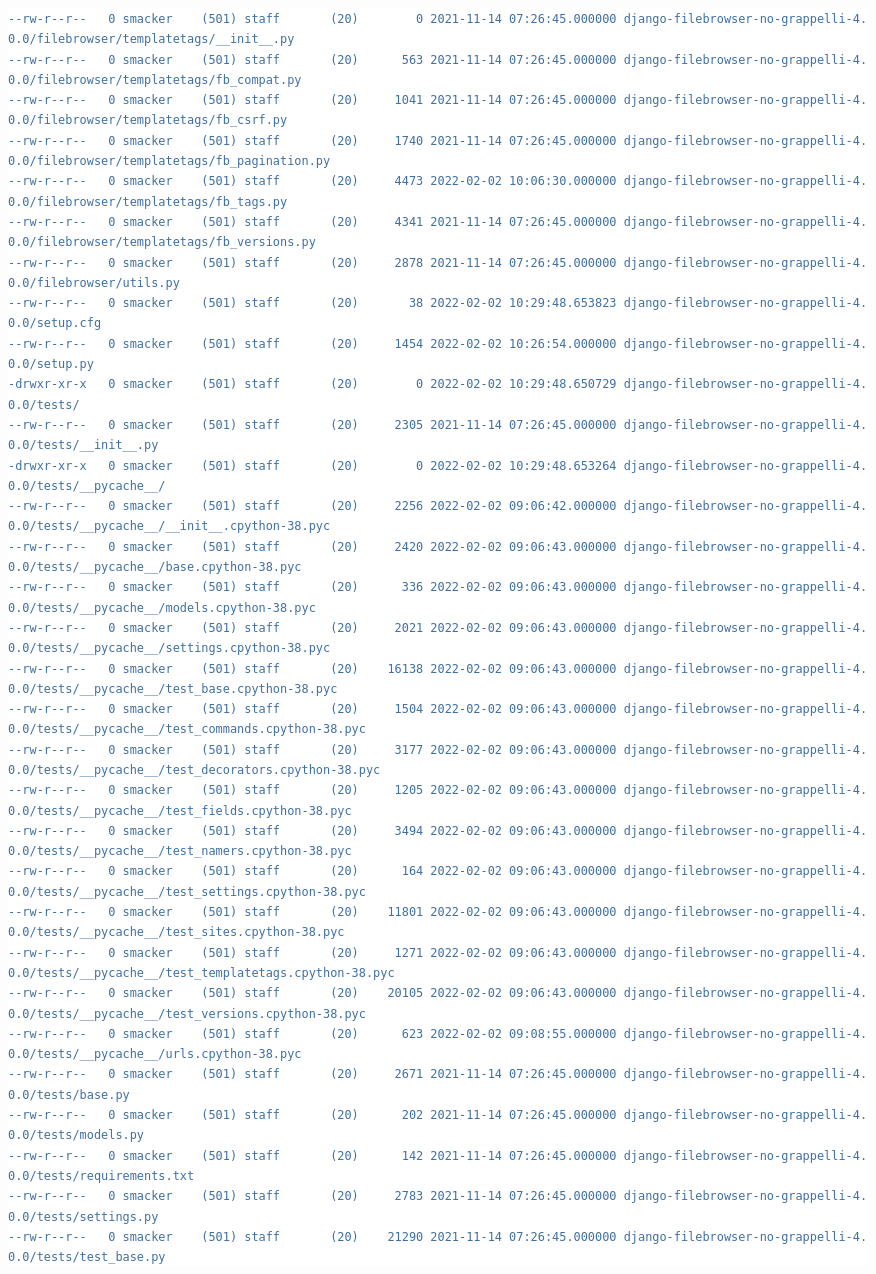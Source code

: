 ```diff
--rw-r--r--   0 smacker    (501) staff       (20)        0 2021-11-14 07:26:45.000000 django-filebrowser-no-grappelli-4.0.0/filebrowser/templatetags/__init__.py
--rw-r--r--   0 smacker    (501) staff       (20)      563 2021-11-14 07:26:45.000000 django-filebrowser-no-grappelli-4.0.0/filebrowser/templatetags/fb_compat.py
--rw-r--r--   0 smacker    (501) staff       (20)     1041 2021-11-14 07:26:45.000000 django-filebrowser-no-grappelli-4.0.0/filebrowser/templatetags/fb_csrf.py
--rw-r--r--   0 smacker    (501) staff       (20)     1740 2021-11-14 07:26:45.000000 django-filebrowser-no-grappelli-4.0.0/filebrowser/templatetags/fb_pagination.py
--rw-r--r--   0 smacker    (501) staff       (20)     4473 2022-02-02 10:06:30.000000 django-filebrowser-no-grappelli-4.0.0/filebrowser/templatetags/fb_tags.py
--rw-r--r--   0 smacker    (501) staff       (20)     4341 2021-11-14 07:26:45.000000 django-filebrowser-no-grappelli-4.0.0/filebrowser/templatetags/fb_versions.py
--rw-r--r--   0 smacker    (501) staff       (20)     2878 2021-11-14 07:26:45.000000 django-filebrowser-no-grappelli-4.0.0/filebrowser/utils.py
--rw-r--r--   0 smacker    (501) staff       (20)       38 2022-02-02 10:29:48.653823 django-filebrowser-no-grappelli-4.0.0/setup.cfg
--rw-r--r--   0 smacker    (501) staff       (20)     1454 2022-02-02 10:26:54.000000 django-filebrowser-no-grappelli-4.0.0/setup.py
-drwxr-xr-x   0 smacker    (501) staff       (20)        0 2022-02-02 10:29:48.650729 django-filebrowser-no-grappelli-4.0.0/tests/
--rw-r--r--   0 smacker    (501) staff       (20)     2305 2021-11-14 07:26:45.000000 django-filebrowser-no-grappelli-4.0.0/tests/__init__.py
-drwxr-xr-x   0 smacker    (501) staff       (20)        0 2022-02-02 10:29:48.653264 django-filebrowser-no-grappelli-4.0.0/tests/__pycache__/
--rw-r--r--   0 smacker    (501) staff       (20)     2256 2022-02-02 09:06:42.000000 django-filebrowser-no-grappelli-4.0.0/tests/__pycache__/__init__.cpython-38.pyc
--rw-r--r--   0 smacker    (501) staff       (20)     2420 2022-02-02 09:06:43.000000 django-filebrowser-no-grappelli-4.0.0/tests/__pycache__/base.cpython-38.pyc
--rw-r--r--   0 smacker    (501) staff       (20)      336 2022-02-02 09:06:43.000000 django-filebrowser-no-grappelli-4.0.0/tests/__pycache__/models.cpython-38.pyc
--rw-r--r--   0 smacker    (501) staff       (20)     2021 2022-02-02 09:06:43.000000 django-filebrowser-no-grappelli-4.0.0/tests/__pycache__/settings.cpython-38.pyc
--rw-r--r--   0 smacker    (501) staff       (20)    16138 2022-02-02 09:06:43.000000 django-filebrowser-no-grappelli-4.0.0/tests/__pycache__/test_base.cpython-38.pyc
--rw-r--r--   0 smacker    (501) staff       (20)     1504 2022-02-02 09:06:43.000000 django-filebrowser-no-grappelli-4.0.0/tests/__pycache__/test_commands.cpython-38.pyc
--rw-r--r--   0 smacker    (501) staff       (20)     3177 2022-02-02 09:06:43.000000 django-filebrowser-no-grappelli-4.0.0/tests/__pycache__/test_decorators.cpython-38.pyc
--rw-r--r--   0 smacker    (501) staff       (20)     1205 2022-02-02 09:06:43.000000 django-filebrowser-no-grappelli-4.0.0/tests/__pycache__/test_fields.cpython-38.pyc
--rw-r--r--   0 smacker    (501) staff       (20)     3494 2022-02-02 09:06:43.000000 django-filebrowser-no-grappelli-4.0.0/tests/__pycache__/test_namers.cpython-38.pyc
--rw-r--r--   0 smacker    (501) staff       (20)      164 2022-02-02 09:06:43.000000 django-filebrowser-no-grappelli-4.0.0/tests/__pycache__/test_settings.cpython-38.pyc
--rw-r--r--   0 smacker    (501) staff       (20)    11801 2022-02-02 09:06:43.000000 django-filebrowser-no-grappelli-4.0.0/tests/__pycache__/test_sites.cpython-38.pyc
--rw-r--r--   0 smacker    (501) staff       (20)     1271 2022-02-02 09:06:43.000000 django-filebrowser-no-grappelli-4.0.0/tests/__pycache__/test_templatetags.cpython-38.pyc
--rw-r--r--   0 smacker    (501) staff       (20)    20105 2022-02-02 09:06:43.000000 django-filebrowser-no-grappelli-4.0.0/tests/__pycache__/test_versions.cpython-38.pyc
--rw-r--r--   0 smacker    (501) staff       (20)      623 2022-02-02 09:08:55.000000 django-filebrowser-no-grappelli-4.0.0/tests/__pycache__/urls.cpython-38.pyc
--rw-r--r--   0 smacker    (501) staff       (20)     2671 2021-11-14 07:26:45.000000 django-filebrowser-no-grappelli-4.0.0/tests/base.py
--rw-r--r--   0 smacker    (501) staff       (20)      202 2021-11-14 07:26:45.000000 django-filebrowser-no-grappelli-4.0.0/tests/models.py
--rw-r--r--   0 smacker    (501) staff       (20)      142 2021-11-14 07:26:45.000000 django-filebrowser-no-grappelli-4.0.0/tests/requirements.txt
--rw-r--r--   0 smacker    (501) staff       (20)     2783 2021-11-14 07:26:45.000000 django-filebrowser-no-grappelli-4.0.0/tests/settings.py
--rw-r--r--   0 smacker    (501) staff       (20)    21290 2021-11-14 07:26:45.000000 django-filebrowser-no-grappelli-4.0.0/tests/test_base.py
```
